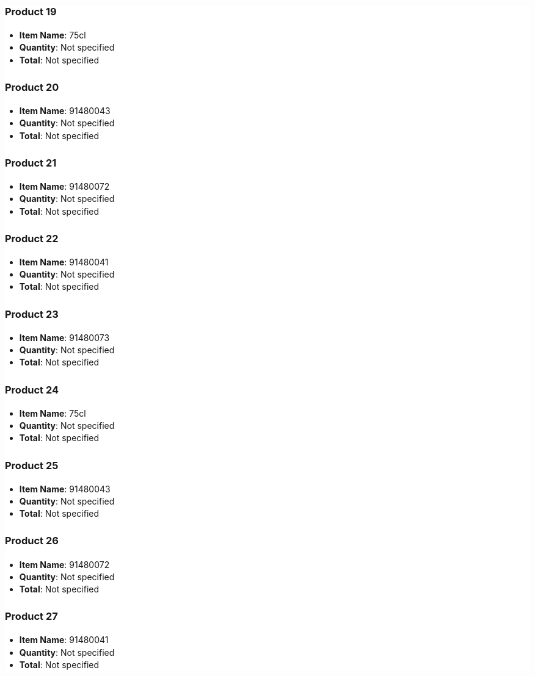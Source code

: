 ### **Product 19**

- **Item Name**: 75cl
- **Quantity**: Not specified
- **Total**: Not specified

### **Product 20**

- **Item Name**: 91480043
- **Quantity**: Not specified
- **Total**: Not specified

### **Product 21**

- **Item Name**: 91480072
- **Quantity**: Not specified
- **Total**: Not specified

### **Product 22**

- **Item Name**: 91480041
- **Quantity**: Not specified
- **Total**: Not specified

### **Product 23**

- **Item Name**: 91480073
- **Quantity**: Not specified
- **Total**: Not specified

### **Product 24**

- **Item Name**: 75cl
- **Quantity**: Not specified
- **Total**: Not specified

### **Product 25**

- **Item Name**: 91480043
- **Quantity**: Not specified
- **Total**: Not specified

### **Product 26**

- **Item Name**: 91480072
- **Quantity**: Not specified
- **Total**: Not specified

### **Product 27**

- **Item Name**: 91480041
- **Quantity**: Not specified
- **Total**: Not specified
